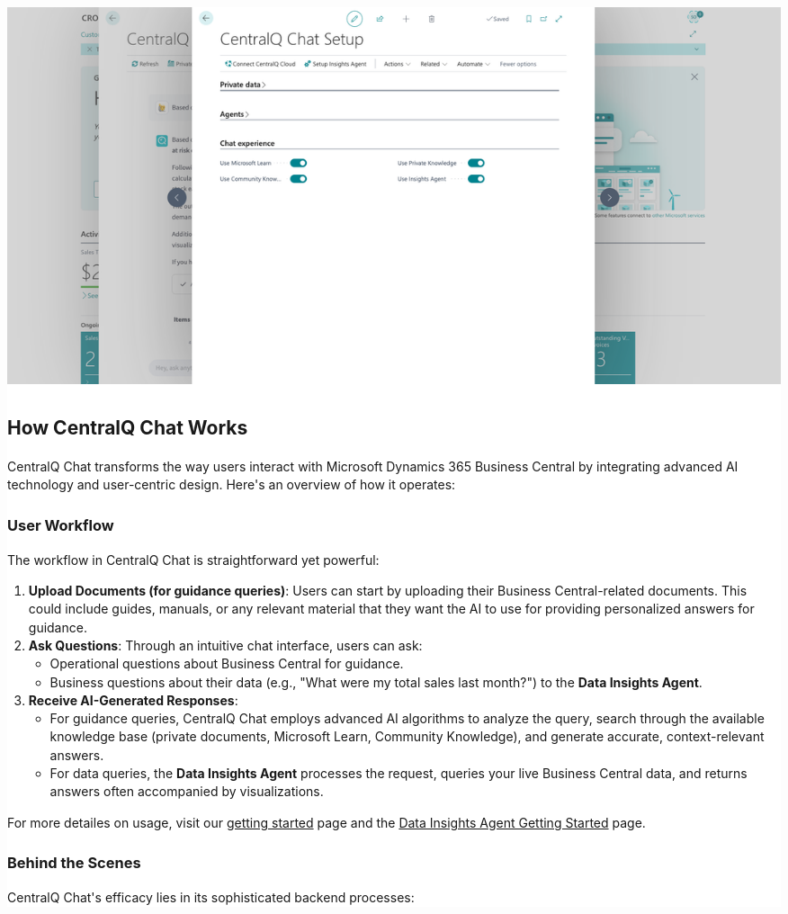 ![CentralQ Chat Setup](../assets/img/centralq-chat-setup.png)

## How CentralQ Chat Works

CentralQ Chat transforms the way users interact with Microsoft Dynamics 365 Business Central by integrating advanced AI technology and user-centric design. Here's an overview of how it operates:

### User Workflow
The workflow in CentralQ Chat is straightforward yet powerful:

1. **Upload Documents (for guidance queries)**: Users can start by uploading their Business Central-related documents. This could include guides, manuals, or any relevant material that they want the AI to use for providing personalized answers for guidance.
2. **Ask Questions**: Through an intuitive chat interface, users can ask:
    - Operational questions about Business Central for guidance.
    - Business questions about their data (e.g., "What were my total sales last month?") to the **Data Insights Agent**.
3. **Receive AI-Generated Responses**:
    - For guidance queries, CentralQ Chat employs advanced AI algorithms to analyze the query, search through the available knowledge base (private documents, Microsoft Learn, Community Knowledge), and generate accurate, context-relevant answers.
    - For data queries, the **Data Insights Agent** processes the request, queries your live Business Central data, and returns answers often accompanied by visualizations.

For more detailes on usage, visit our [getting started](./getting-started.md) page and the [Data Insights Agent Getting Started](./data-insights/getting-started.md) page.

### Behind the Scenes
CentralQ Chat's efficacy lies in its sophisticated backend processes:
